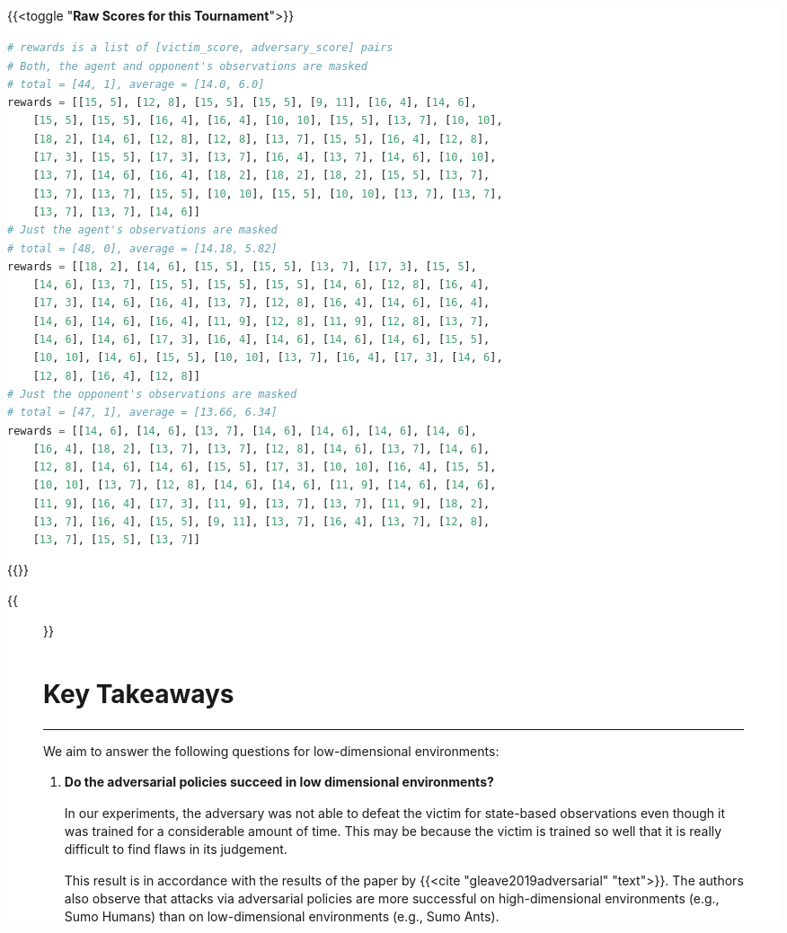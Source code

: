 
{{<toggle "**Raw Scores for this Tournament**">}}

```python
# rewards is a list of [victim_score, adversary_score] pairs
# Both, the agent and opponent's observations are masked
# total = [44, 1], average = [14.0, 6.0]
rewards = [[15, 5], [12, 8], [15, 5], [15, 5], [9, 11], [16, 4], [14, 6],
    [15, 5], [15, 5], [16, 4], [16, 4], [10, 10], [15, 5], [13, 7], [10, 10],
    [18, 2], [14, 6], [12, 8], [12, 8], [13, 7], [15, 5], [16, 4], [12, 8],
    [17, 3], [15, 5], [17, 3], [13, 7], [16, 4], [13, 7], [14, 6], [10, 10],
    [13, 7], [14, 6], [16, 4], [18, 2], [18, 2], [18, 2], [15, 5], [13, 7],
    [13, 7], [13, 7], [15, 5], [10, 10], [15, 5], [10, 10], [13, 7], [13, 7],
    [13, 7], [13, 7], [14, 6]]
# Just the agent's observations are masked
# total = [48, 0], average = [14.18, 5.82]
rewards = [[18, 2], [14, 6], [15, 5], [15, 5], [13, 7], [17, 3], [15, 5],
    [14, 6], [13, 7], [15, 5], [15, 5], [15, 5], [14, 6], [12, 8], [16, 4],
    [17, 3], [14, 6], [16, 4], [13, 7], [12, 8], [16, 4], [14, 6], [16, 4],
    [14, 6], [14, 6], [16, 4], [11, 9], [12, 8], [11, 9], [12, 8], [13, 7],
    [14, 6], [14, 6], [17, 3], [16, 4], [14, 6], [14, 6], [14, 6], [15, 5],
    [10, 10], [14, 6], [15, 5], [10, 10], [13, 7], [16, 4], [17, 3], [14, 6],
    [12, 8], [16, 4], [12, 8]]
# Just the opponent's observations are masked
# total = [47, 1], average = [13.66, 6.34]
rewards = [[14, 6], [14, 6], [13, 7], [14, 6], [14, 6], [14, 6], [14, 6],
    [16, 4], [18, 2], [13, 7], [13, 7], [12, 8], [14, 6], [13, 7], [14, 6],
    [12, 8], [14, 6], [14, 6], [15, 5], [17, 3], [10, 10], [16, 4], [15, 5],
    [10, 10], [13, 7], [12, 8], [14, 6], [14, 6], [11, 9], [14, 6], [14, 6],
    [11, 9], [16, 4], [17, 3], [11, 9], [13, 7], [13, 7], [11, 9], [18, 2],
    [13, 7], [16, 4], [15, 5], [9, 11], [13, 7], [16, 4], [13, 7], [12, 8],
    [13, 7], [15, 5], [13, 7]]
```

{{</toggle>}}

{{<figure src="https://i.imgur.com/q6avE7j.png" caption="Image-based Observations with Masking: Victim vs Adversary for 50 games of 20 rounds each. Both agents’ observations were masked. The victim won 44 games, adversary won 1 games, and 5 games ended in a tie.">}}

# Key Takeaways

---

We aim to answer the following questions for low-dimensional environments:

1. **Do the adversarial policies succeed in low dimensional environments?**

   In our experiments, the adversary was not able to defeat the victim for state-based observations even though it was trained for a considerable amount of time. This may be because the victim is trained so well that it is really difficult to find flaws in its judgement.

   This result is in accordance with the results of the paper by {{<cite "gleave2019adversarial" "text">}}. The authors also observe that attacks via adversarial policies are more successful on high-dimensional environments (e.g., Sumo Humans) than on low-dimensional environments (e.g., Sumo Ants).


   [^heinrich]: Heinrich, Johannes, Marc Lanctot, and David Silver. "_Fictitious self-play in extensive-form games._" In International conference on machine learning, pp. 805-813. PMLR, 2015.